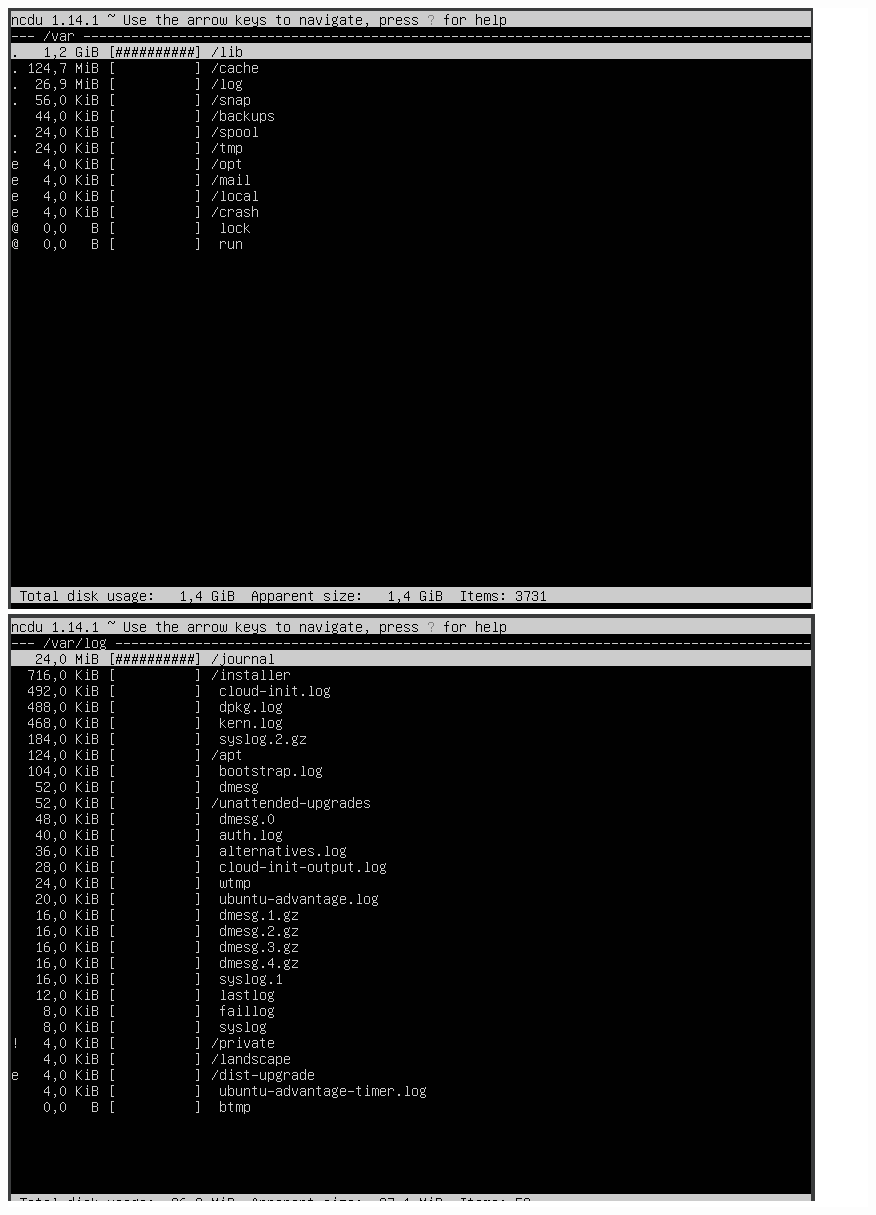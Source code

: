 ![Check size of var/log](Screenshots/task_var.png) <br>
![Check size of var/log](Screenshots/var_log.png)
